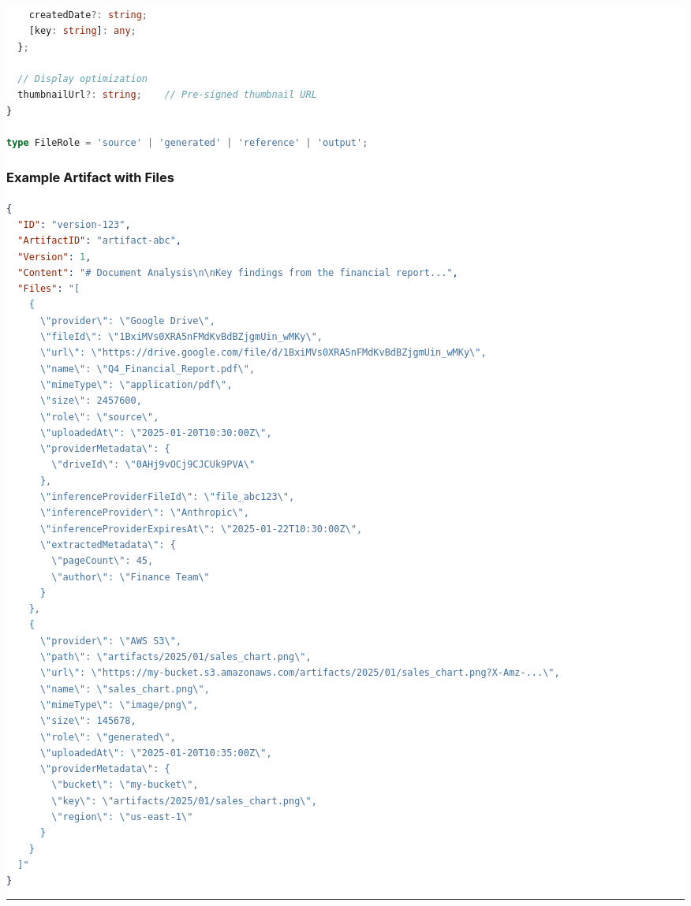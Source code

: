 ```typescript
    createdDate?: string;
    [key: string]: any;
  };

  // Display optimization
  thumbnailUrl?: string;    // Pre-signed thumbnail URL
}

type FileRole = 'source' | 'generated' | 'reference' | 'output';
```

### Example Artifact with Files

```json
{
  "ID": "version-123",
  "ArtifactID": "artifact-abc",
  "Version": 1,
  "Content": "# Document Analysis\n\nKey findings from the financial report...",
  "Files": "[
    {
      \"provider\": \"Google Drive\",
      \"fileId\": \"1BxiMVs0XRA5nFMdKvBdBZjgmUin_wMKy\",
      \"url\": \"https://drive.google.com/file/d/1BxiMVs0XRA5nFMdKvBdBZjgmUin_wMKy\",
      \"name\": \"Q4_Financial_Report.pdf\",
      \"mimeType\": \"application/pdf\",
      \"size\": 2457600,
      \"role\": \"source\",
      \"uploadedAt\": \"2025-01-20T10:30:00Z\",
      \"providerMetadata\": {
        \"driveId\": \"0AHj9vOCj9CJCUk9PVA\"
      },
      \"inferenceProviderFileId\": \"file_abc123\",
      \"inferenceProvider\": \"Anthropic\",
      \"inferenceProviderExpiresAt\": \"2025-01-22T10:30:00Z\",
      \"extractedMetadata\": {
        \"pageCount\": 45,
        \"author\": \"Finance Team\"
      }
    },
    {
      \"provider\": \"AWS S3\",
      \"path\": \"artifacts/2025/01/sales_chart.png\",
      \"url\": \"https://my-bucket.s3.amazonaws.com/artifacts/2025/01/sales_chart.png?X-Amz-...\",
      \"name\": \"sales_chart.png\",
      \"mimeType\": \"image/png\",
      \"size\": 145678,
      \"role\": \"generated\",
      \"uploadedAt\": \"2025-01-20T10:35:00Z\",
      \"providerMetadata\": {
        \"bucket\": \"my-bucket\",
        \"key\": \"artifacts/2025/01/sales_chart.png\",
        \"region\": \"us-east-1\"
      }
    }
  ]"
}
```

---